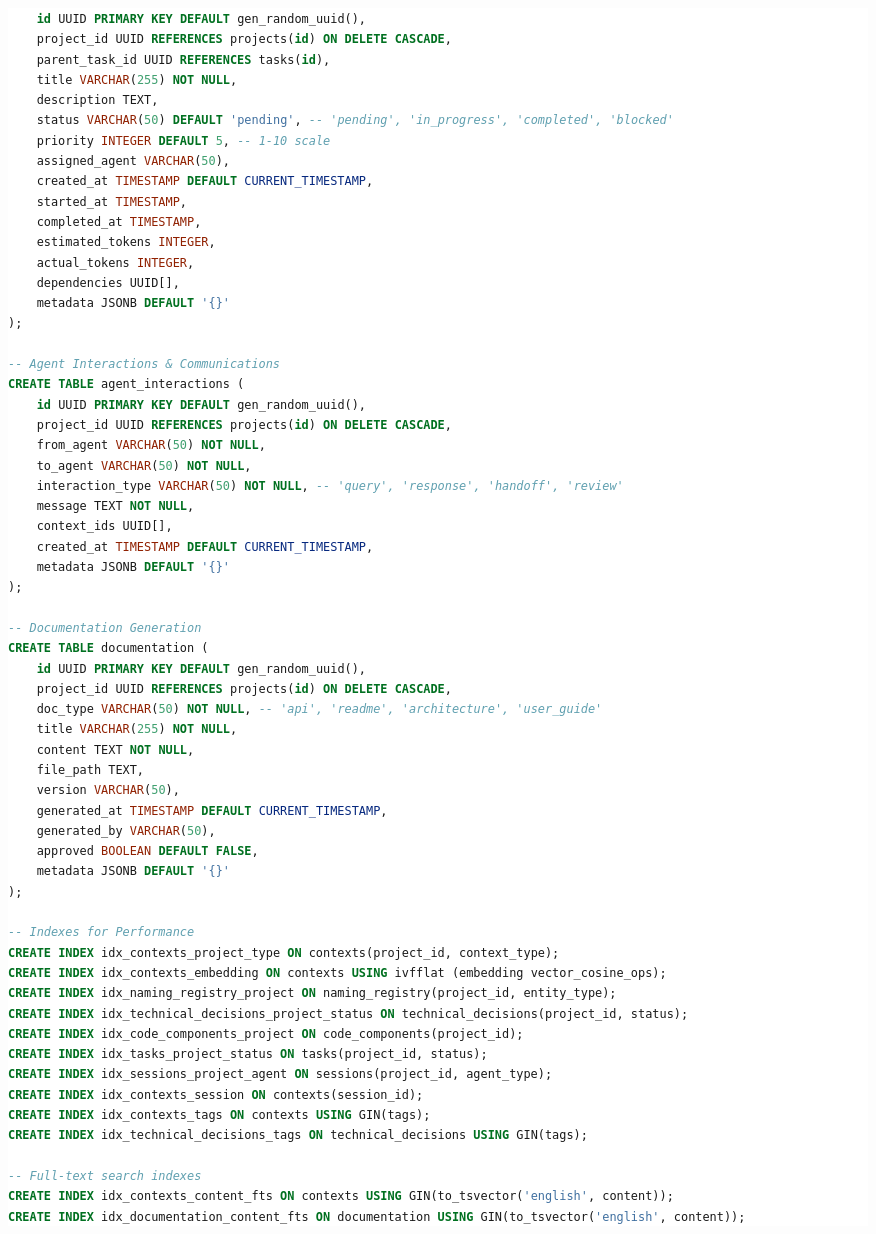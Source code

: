 ```sql
    id UUID PRIMARY KEY DEFAULT gen_random_uuid(),
    project_id UUID REFERENCES projects(id) ON DELETE CASCADE,
    parent_task_id UUID REFERENCES tasks(id),
    title VARCHAR(255) NOT NULL,
    description TEXT,
    status VARCHAR(50) DEFAULT 'pending', -- 'pending', 'in_progress', 'completed', 'blocked'
    priority INTEGER DEFAULT 5, -- 1-10 scale
    assigned_agent VARCHAR(50),
    created_at TIMESTAMP DEFAULT CURRENT_TIMESTAMP,
    started_at TIMESTAMP,
    completed_at TIMESTAMP,
    estimated_tokens INTEGER,
    actual_tokens INTEGER,
    dependencies UUID[],
    metadata JSONB DEFAULT '{}'
);

-- Agent Interactions & Communications
CREATE TABLE agent_interactions (
    id UUID PRIMARY KEY DEFAULT gen_random_uuid(),
    project_id UUID REFERENCES projects(id) ON DELETE CASCADE,
    from_agent VARCHAR(50) NOT NULL,
    to_agent VARCHAR(50) NOT NULL,
    interaction_type VARCHAR(50) NOT NULL, -- 'query', 'response', 'handoff', 'review'
    message TEXT NOT NULL,
    context_ids UUID[],
    created_at TIMESTAMP DEFAULT CURRENT_TIMESTAMP,
    metadata JSONB DEFAULT '{}'
);

-- Documentation Generation
CREATE TABLE documentation (
    id UUID PRIMARY KEY DEFAULT gen_random_uuid(),
    project_id UUID REFERENCES projects(id) ON DELETE CASCADE,
    doc_type VARCHAR(50) NOT NULL, -- 'api', 'readme', 'architecture', 'user_guide'
    title VARCHAR(255) NOT NULL,
    content TEXT NOT NULL,
    file_path TEXT,
    version VARCHAR(50),
    generated_at TIMESTAMP DEFAULT CURRENT_TIMESTAMP,
    generated_by VARCHAR(50),
    approved BOOLEAN DEFAULT FALSE,
    metadata JSONB DEFAULT '{}'
);

-- Indexes for Performance
CREATE INDEX idx_contexts_project_type ON contexts(project_id, context_type);
CREATE INDEX idx_contexts_embedding ON contexts USING ivfflat (embedding vector_cosine_ops);
CREATE INDEX idx_naming_registry_project ON naming_registry(project_id, entity_type);
CREATE INDEX idx_technical_decisions_project_status ON technical_decisions(project_id, status);
CREATE INDEX idx_code_components_project ON code_components(project_id);
CREATE INDEX idx_tasks_project_status ON tasks(project_id, status);
CREATE INDEX idx_sessions_project_agent ON sessions(project_id, agent_type);
CREATE INDEX idx_contexts_session ON contexts(session_id);
CREATE INDEX idx_contexts_tags ON contexts USING GIN(tags);
CREATE INDEX idx_technical_decisions_tags ON technical_decisions USING GIN(tags);

-- Full-text search indexes
CREATE INDEX idx_contexts_content_fts ON contexts USING GIN(to_tsvector('english', content));
CREATE INDEX idx_documentation_content_fts ON documentation USING GIN(to_tsvector('english', content));
```
